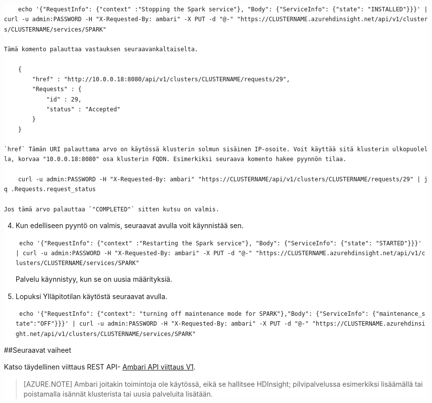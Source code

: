         echo '{"RequestInfo": {"context" :"Stopping the Spark service"}, "Body": {"ServiceInfo": {"state": "INSTALLED"}}}' | curl -u admin:PASSWORD -H "X-Requested-By: ambari" -X PUT -d "@-" "https://CLUSTERNAME.azurehdinsight.net/api/v1/clusters/CLUSTERNAME/services/SPARK"
        
    Tämä komento palauttaa vastauksen seuraavankaltaiselta.
    
        {
            "href" : "http://10.0.0.18:8080/api/v1/clusters/CLUSTERNAME/requests/29",
            "Requests" : {
                "id" : 29,
                "status" : "Accepted"
            }
        }
    
    `href` Tämän URI palauttama arvo on käytössä klusterin solmun sisäinen IP-osoite. Voit käyttää sitä klusterin ulkopuolella, korvaa "10.0.0.18:8080" osa klusterin FQDN. Esimerkiksi seuraava komento hakee pyynnön tilaa.
    
        curl -u admin:PASSWORD -H "X-Requested-By: ambari" "https://CLUSTERNAME/api/v1/clusters/CLUSTERNAME/requests/29" | jq .Requests.request_status
    
    Jos tämä arvo palauttaa `"COMPLETED"` sitten kutsu on valmis.

4. Kun edelliseen pyyntö on valmis, seuraavat avulla voit käynnistää sen.

        echo '{"RequestInfo": {"context" :"Restarting the Spark service"}, "Body": {"ServiceInfo": {"state": "STARTED"}}}' | curl -u admin:PASSWORD -H "X-Requested-By: ambari" -X PUT -d "@-" "https://CLUSTERNAME.azurehdinsight.net/api/v1/clusters/CLUSTERNAME/services/SPARK"

    Palvelu käynnistyy, kun se on uusia määrityksiä.

5. Lopuksi Ylläpitotilan käytöstä seuraavat avulla.

        echo '{"RequestInfo": {"context": "turning off maintenance mode for SPARK"},"Body": {"ServiceInfo": {"maintenance_state":"OFF"}}}' | curl -u admin:PASSWORD -H "X-Requested-By: ambari" -X PUT -d "@-" "https://CLUSTERNAME.azurehdinsight.net/api/v1/clusters/CLUSTERNAME/services/SPARK"

##<a name="next-steps"></a>Seuraavat vaiheet

Katso täydellinen viittaus REST API- [Ambari API viittaus V1](https://github.com/apache/ambari/blob/trunk/ambari-server/docs/api/v1/index.md).

> [AZURE.NOTE] Ambari joitakin toimintoja ole käytössä, eikä se hallitsee HDInsight; pilvipalvelussa esimerkiksi lisäämällä tai poistamalla isännät klusterista tai uusia palveluita lisätään.
